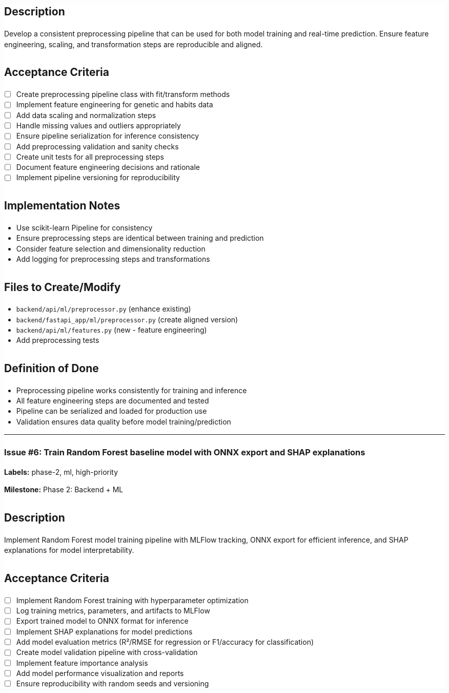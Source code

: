 ## Description
Develop a consistent preprocessing pipeline that can be used for both model training and real-time prediction. Ensure feature engineering, scaling, and transformation steps are reproducible and aligned.

## Acceptance Criteria
- [ ] Create preprocessing pipeline class with fit/transform methods
- [ ] Implement feature engineering for genetic and habits data
- [ ] Add data scaling and normalization steps
- [ ] Handle missing values and outliers appropriately
- [ ] Ensure pipeline serialization for inference consistency
- [ ] Add preprocessing validation and sanity checks
- [ ] Create unit tests for all preprocessing steps
- [ ] Document feature engineering decisions and rationale
- [ ] Implement pipeline versioning for reproducibility

## Implementation Notes
- Use scikit-learn Pipeline for consistency
- Ensure preprocessing steps are identical between training and prediction
- Consider feature selection and dimensionality reduction
- Add logging for preprocessing steps and transformations

## Files to Create/Modify
- `backend/api/ml/preprocessor.py` (enhance existing)
- `backend/fastapi_app/ml/preprocessor.py` (create aligned version)
- `backend/api/ml/features.py` (new - feature engineering)
- Add preprocessing tests

## Definition of Done
- Preprocessing pipeline works consistently for training and inference
- All feature engineering steps are documented and tested
- Pipeline can be serialized and loaded for production use
- Validation ensures data quality before model training/prediction


---

### Issue #6: Train Random Forest baseline model with ONNX export and SHAP explanations

**Labels:** phase-2, ml, high-priority

**Milestone:** Phase 2: Backend + ML

## Description
Implement Random Forest model training pipeline with MLFlow tracking, ONNX export for efficient inference, and SHAP explanations for model interpretability.

## Acceptance Criteria
- [ ] Implement Random Forest training with hyperparameter optimization
- [ ] Log training metrics, parameters, and artifacts to MLFlow
- [ ] Export trained model to ONNX format for inference
- [ ] Implement SHAP explanations for model predictions
- [ ] Add model evaluation metrics (R²/RMSE for regression or F1/accuracy for classification)
- [ ] Create model validation pipeline with cross-validation
- [ ] Implement feature importance analysis
- [ ] Add model performance visualization and reports
- [ ] Ensure reproducibility with random seeds and versioning

